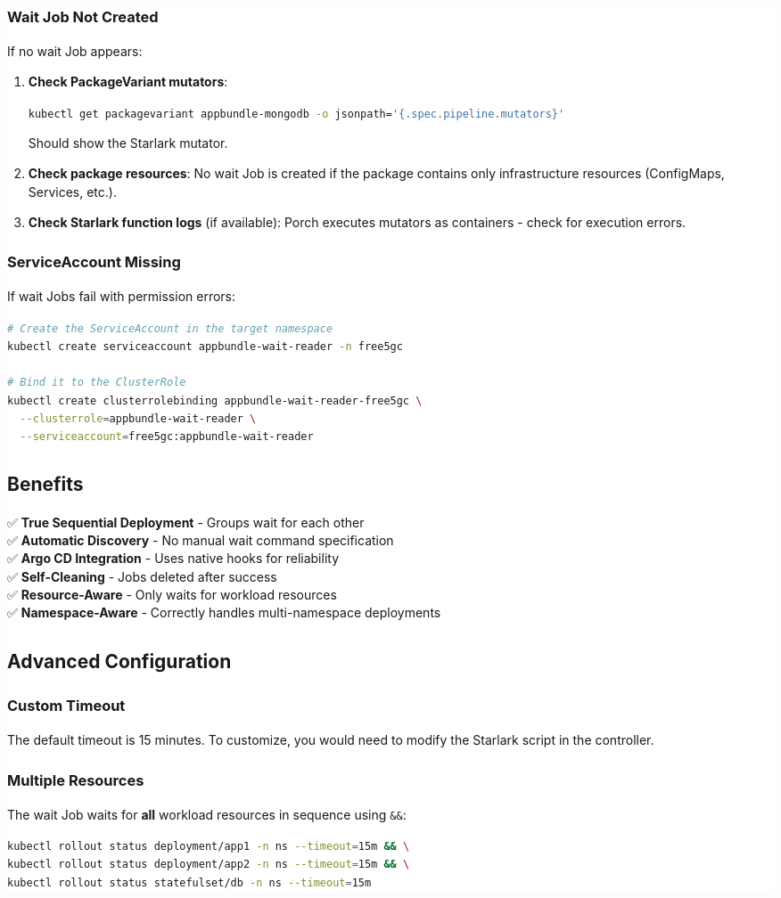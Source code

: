 ### Wait Job Not Created

If no wait Job appears:

1. **Check PackageVariant mutators**:
   ```bash
   kubectl get packagevariant appbundle-mongodb -o jsonpath='{.spec.pipeline.mutators}'
   ```
   Should show the Starlark mutator.

2. **Check package resources**:
   No wait Job is created if the package contains only infrastructure resources (ConfigMaps, Services, etc.).

3. **Check Starlark function logs** (if available):
   Porch executes mutators as containers - check for execution errors.

### ServiceAccount Missing

If wait Jobs fail with permission errors:

```bash
# Create the ServiceAccount in the target namespace
kubectl create serviceaccount appbundle-wait-reader -n free5gc

# Bind it to the ClusterRole
kubectl create clusterrolebinding appbundle-wait-reader-free5gc \
  --clusterrole=appbundle-wait-reader \
  --serviceaccount=free5gc:appbundle-wait-reader
```

## Benefits

✅ **True Sequential Deployment** - Groups wait for each other  
✅ **Automatic Discovery** - No manual wait command specification  
✅ **Argo CD Integration** - Uses native hooks for reliability  
✅ **Self-Cleaning** - Jobs deleted after success  
✅ **Resource-Aware** - Only waits for workload resources  
✅ **Namespace-Aware** - Correctly handles multi-namespace deployments  

## Advanced Configuration

### Custom Timeout

The default timeout is 15 minutes. To customize, you would need to modify the Starlark script in the controller.

### Multiple Resources

The wait Job waits for **all** workload resources in sequence using `&&`:

```bash
kubectl rollout status deployment/app1 -n ns --timeout=15m && \
kubectl rollout status deployment/app2 -n ns --timeout=15m && \
kubectl rollout status statefulset/db -n ns --timeout=15m
```
